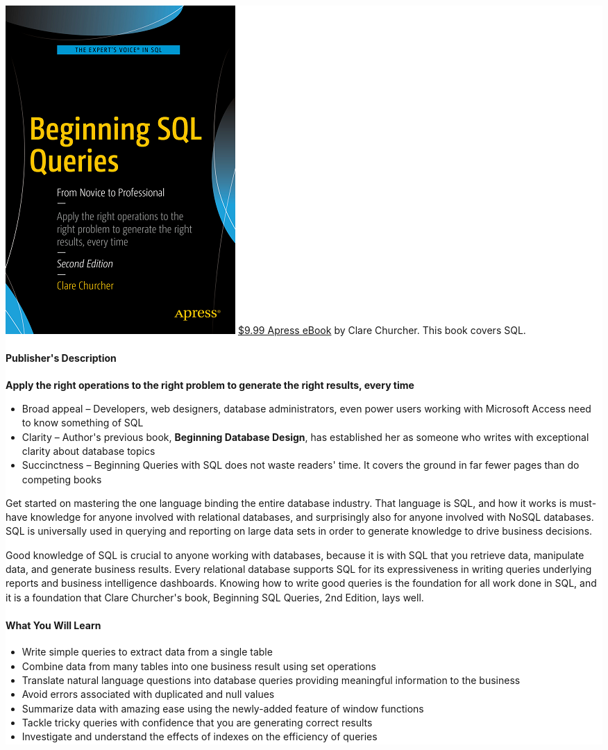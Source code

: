 [![Beginning SQL Queries, Second Edition](/assets/img/learning/apress/beginning-sql-queries-second-edition.png)](http://www.anrdoezrs.net/links/8423497/type/dlg/https://www.apress.com/us/book/9781484219546)
[$9.99 Apress eBook](http://www.anrdoezrs.net/links/8423497/type/dlg/https://www.apress.com/us/book/9781484219546) by Clare Churcher. This book covers SQL.

#### Publisher's Description
**Apply the right operations to the  right problem to generate the right results, every time**

* Broad appeal – Developers, web designers, database administrators, even power users working with Microsoft Access need to know something of SQL
* Clarity – Author's previous book, **Beginning Database Design**, has established her as someone who writes with exceptional clarity about database topics
* Succinctness – Beginning Queries with SQL does not waste readers' time. It covers the ground in far fewer pages than do competing books

Get started on mastering the one language binding the entire database industry. That language is SQL, and how it works is must-have knowledge for anyone involved with relational databases, and surprisingly also for anyone involved with NoSQL databases. SQL is universally used in querying and reporting on large data sets in order to generate knowledge to drive business decisions.

Good knowledge of SQL is crucial to anyone working with databases, because it is with SQL that you retrieve data, manipulate data, and generate business results. Every relational database supports SQL for its expressiveness in writing queries underlying reports and business intelligence dashboards. Knowing how to write good queries is the foundation for all work done in SQL, and it is a foundation that Clare Churcher's book, Beginning SQL Queries, 2nd Edition, lays well.


#### What You Will Learn
* Write simple queries to extract data from a single table
* Combine data from many tables into one business result using set operations
* Translate natural language questions into database queries providing meaningful information to the business
* Avoid errors associated with duplicated and null values
* Summarize data with amazing ease using the newly-added feature of window functions
* Tackle tricky queries with confidence that you are generating correct results
* Investigate and understand the effects of indexes on the efficiency of queries
